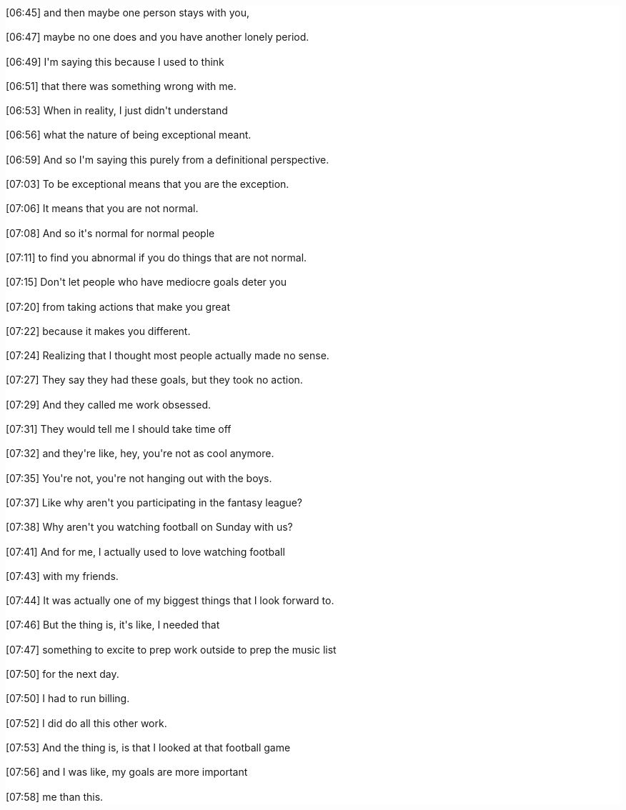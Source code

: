 [06:45] and then maybe one person stays with you,

[06:47] maybe no one does and you have another lonely period.

[06:49] I'm saying this because I used to think

[06:51] that there was something wrong with me.

[06:53] When in reality, I just didn't understand

[06:56] what the nature of being exceptional meant.

[06:59] And so I'm saying this purely from a definitional perspective.

[07:03] To be exceptional means that you are the exception.

[07:06] It means that you are not normal.

[07:08] And so it's normal for normal people

[07:11] to find you abnormal if you do things that are not normal.

[07:15] Don't let people who have mediocre goals deter you

[07:20] from taking actions that make you great

[07:22] because it makes you different.

[07:24] Realizing that I thought most people actually made no sense.

[07:27] They say they had these goals, but they took no action.

[07:29] And they called me work obsessed.

[07:31] They would tell me I should take time off

[07:32] and they're like, hey, you're not as cool anymore.

[07:35] You're not, you're not hanging out with the boys.

[07:37] Like why aren't you participating in the fantasy league?

[07:38] Why aren't you watching football on Sunday with us?

[07:41] And for me, I actually used to love watching football

[07:43] with my friends.

[07:44] It was actually one of my biggest things that I look forward to.

[07:46] But the thing is, it's like, I needed that

[07:47] something to excite to prep work outside to prep the music list

[07:50] for the next day.

[07:50] I had to run billing.

[07:52] I did do all this other work.

[07:53] And the thing is, is that I looked at that football game

[07:56] and I was like, my goals are more important

[07:58] me than this.

